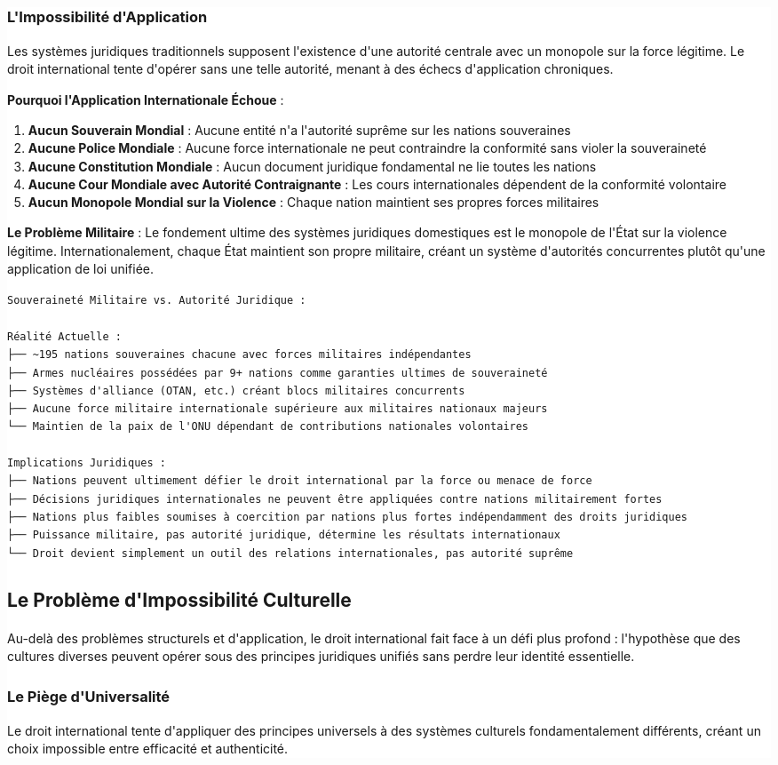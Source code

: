 ### L'Impossibilité d'Application

Les systèmes juridiques traditionnels supposent l'existence d'une autorité centrale avec un monopole sur la force légitime. Le droit international tente d'opérer sans une telle autorité, menant à des échecs d'application chroniques.

**Pourquoi l'Application Internationale Échoue** :

1. **Aucun Souverain Mondial** : Aucune entité n'a l'autorité suprême sur les nations souveraines
2. **Aucune Police Mondiale** : Aucune force internationale ne peut contraindre la conformité sans violer la souveraineté
3. **Aucune Constitution Mondiale** : Aucun document juridique fondamental ne lie toutes les nations
4. **Aucune Cour Mondiale avec Autorité Contraignante** : Les cours internationales dépendent de la conformité volontaire
5. **Aucun Monopole Mondial sur la Violence** : Chaque nation maintient ses propres forces militaires

**Le Problème Militaire** : Le fondement ultime des systèmes juridiques domestiques est le monopole de l'État sur la violence légitime. Internationalement, chaque État maintient son propre militaire, créant un système d'autorités concurrentes plutôt qu'une application de loi unifiée.

```
Souveraineté Militaire vs. Autorité Juridique :

Réalité Actuelle :
├── ~195 nations souveraines chacune avec forces militaires indépendantes
├── Armes nucléaires possédées par 9+ nations comme garanties ultimes de souveraineté
├── Systèmes d'alliance (OTAN, etc.) créant blocs militaires concurrents
├── Aucune force militaire internationale supérieure aux militaires nationaux majeurs
└── Maintien de la paix de l'ONU dépendant de contributions nationales volontaires

Implications Juridiques :
├── Nations peuvent ultimement défier le droit international par la force ou menace de force
├── Décisions juridiques internationales ne peuvent être appliquées contre nations militairement fortes
├── Nations plus faibles soumises à coercition par nations plus fortes indépendamment des droits juridiques
├── Puissance militaire, pas autorité juridique, détermine les résultats internationaux
└── Droit devient simplement un outil des relations internationales, pas autorité suprême
```

## Le Problème d'Impossibilité Culturelle

Au-delà des problèmes structurels et d'application, le droit international fait face à un défi plus profond : l'hypothèse que des cultures diverses peuvent opérer sous des principes juridiques unifiés sans perdre leur identité essentielle.

### Le Piège d'Universalité

Le droit international tente d'appliquer des principes universels à des systèmes culturels fondamentalement différents, créant un choix impossible entre efficacité et authenticité.
